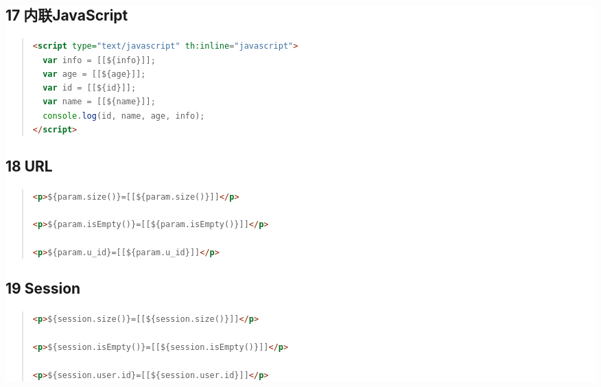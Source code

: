 ## 17 内联JavaScript

> ~~~html
> <script type="text/javascript" th:inline="javascript">
> 	var info = [[${info}]];
> 	var age = [[${age}]];
> 	var id = [[${id}]];
> 	var name = [[${name}]];
> 	console.log(id, name, age, info);
> </script>
> ~~~

## 18 URL

> ~~~html
> <p>${param.size()}=[[${param.size()}]]</p>
> 
> <p>${param.isEmpty()}=[[${param.isEmpty()}]]</p>
> 
> <p>${param.u_id}=[[${param.u_id}]]</p>
> ~~~

## 19 Session

> ~~~html
> <p>${session.size()}=[[${session.size()}]]</p>
> 
> <p>${session.isEmpty()}=[[${session.isEmpty()}]]</p>
> 
> <p>${session.user.id}=[[${session.user.id}]]</p>
> ~~~



